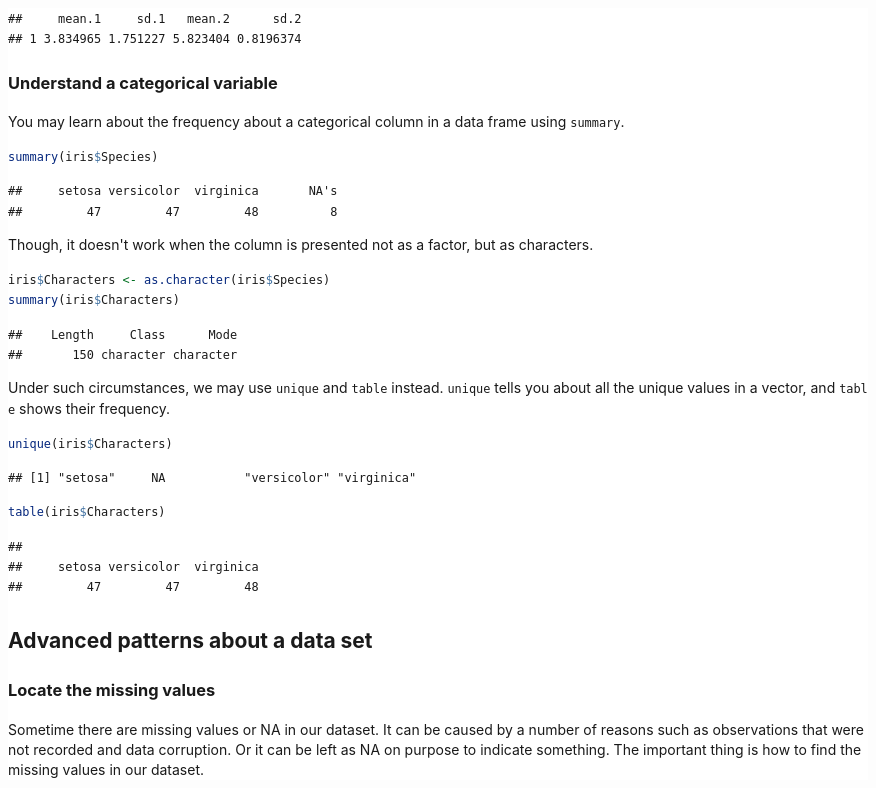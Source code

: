 ```
##     mean.1     sd.1   mean.2      sd.2
## 1 3.834965 1.751227 5.823404 0.8196374
```

### Understand a categorical variable

You may learn about the frequency about a categorical column in a data frame using `summary`.


```r
summary(iris$Species)
```

```
##     setosa versicolor  virginica       NA's 
##         47         47         48          8
```

Though, it doesn't work when the column is presented not as a factor, but as characters.


```r
iris$Characters <- as.character(iris$Species)
summary(iris$Characters)
```

```
##    Length     Class      Mode 
##       150 character character
```

Under such circumstances, we may use `unique` and `table` instead. `unique` tells you about all the unique values in a vector, and `table` shows their frequency.


```r
unique(iris$Characters)
```

```
## [1] "setosa"     NA           "versicolor" "virginica"
```


```r
table(iris$Characters)
```

```
## 
##     setosa versicolor  virginica 
##         47         47         48
```

## Advanced patterns about a data set

### Locate the missing values


Sometime there are missing values or NA in our dataset. It can be caused by a number of reasons such as observations that were not recorded and data corruption. Or it can be left as NA on purpose to indicate something. The important thing is how to find the missing values in our dataset.
